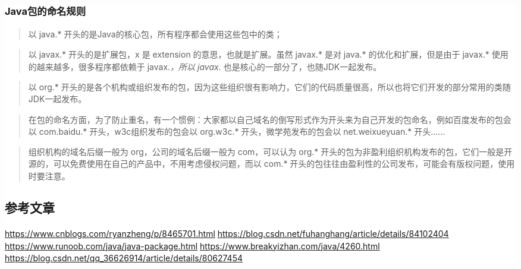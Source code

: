 ### Java包的命名规则

> 以 java.* 开头的是Java的核心包，所有程序都会使用这些包中的类；

> 以 javax.* 开头的是扩展包，x 是 extension 的意思，也就是扩展。虽然 javax.* 是对 java.* 的优化和扩展，但是由于 javax.* 使用的越来越多，很多程序都依赖于 javax.*，所以 javax.* 也是核心的一部分了，也随JDK一起发布。

> 以 org.* 开头的是各个机构或组织发布的包，因为这些组织很有影响力，它们的代码质量很高，所以也将它们开发的部分常用的类随JDK一起发布。

> 在包的命名方面，为了防止重名，有一个惯例：大家都以自己域名的倒写形式作为开头来为自己开发的包命名，例如百度发布的包会以 com.baidu.* 开头，w3c组织发布的包会以 org.w3c.* 开头，微学苑发布的包会以 net.weixueyuan.* 开头……

> 组织机构的域名后缀一般为 org，公司的域名后缀一般为 com，可以认为 org.* 开头的包为非盈利组织机构发布的包，它们一般是开源的，可以免费使用在自己的产品中，不用考虑侵权问题，而以 com.* 开头的包往往由盈利性的公司发布，可能会有版权问题，使用时要注意。



## 参考文章

https://www.cnblogs.com/ryanzheng/p/8465701.html
https://blog.csdn.net/fuhanghang/article/details/84102404
https://www.runoob.com/java/java-package.html
https://www.breakyizhan.com/java/4260.html
https://blog.csdn.net/qq_36626914/article/details/80627454

